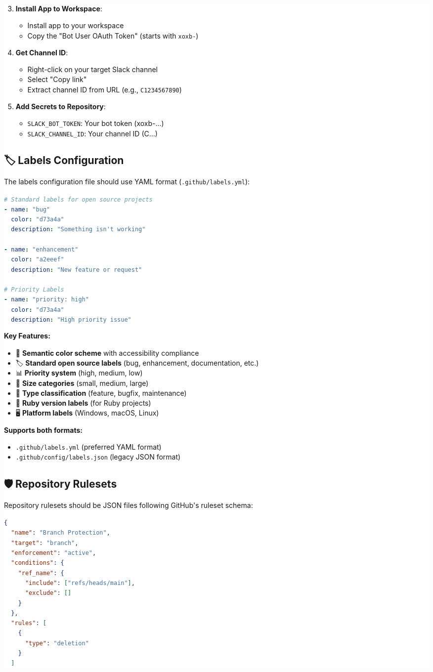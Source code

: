 3. **Install App to Workspace**:
   - Install app to your workspace
   - Copy the "Bot User OAuth Token" (starts with `xoxb-`)

4. **Get Channel ID**:
   - Right-click on your target Slack channel
   - Select "Copy link"
   - Extract channel ID from URL (e.g., `C1234567890`)

5. **Add Secrets to Repository**:
   - `SLACK_BOT_TOKEN`: Your bot token (xoxb-...)
   - `SLACK_CHANNEL_ID`: Your channel ID (C...)

## 🏷️ Labels Configuration

The labels configuration file should use YAML format (`.github/labels.yml`):

```yaml
# Standard labels for open source projects
- name: "bug"
  color: "d73a4a"
  description: "Something isn't working"

- name: "enhancement"
  color: "a2eeef"
  description: "New feature or request"

# Priority Labels
- name: "priority: high"
  color: "d73a4a"
  description: "High priority issue"
```

**Key Features:**
- 🎨 **Semantic color scheme** with accessibility compliance
- 🏷️ **Standard open source labels** (bug, enhancement, documentation, etc.)
- 📊 **Priority system** (high, medium, low)
- 📏 **Size categories** (small, medium, large)  
- 🔧 **Type classification** (feature, bugfix, maintenance)
- 💎 **Ruby version labels** (for Ruby projects)
- 🖥️ **Platform labels** (Windows, macOS, Linux)

**Supports both formats:**
- `.github/labels.yml` (preferred YAML format)
- `.github/config/labels.json` (legacy JSON format)

## 🛡️ Repository Rulesets

Repository rulesets should be JSON files following GitHub's ruleset schema:

```json
{
  "name": "Branch Protection",
  "target": "branch",
  "enforcement": "active",
  "conditions": {
    "ref_name": {
      "include": ["refs/heads/main"],
      "exclude": []
    }
  },
  "rules": [
    {
      "type": "deletion"
    }
  ]
```